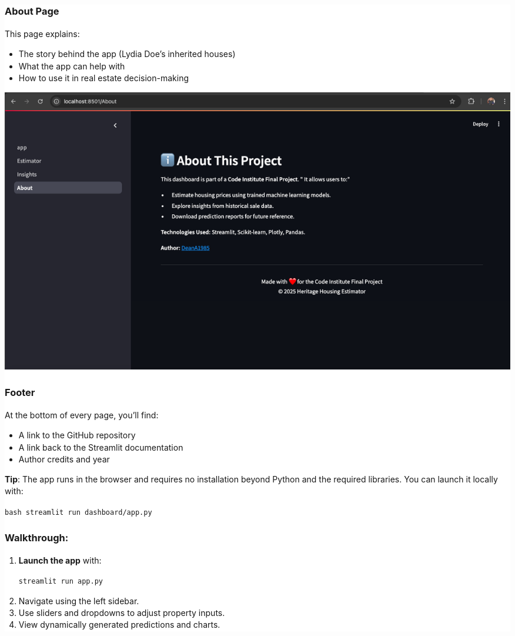 ### About Page

This page explains:

- The story behind the app (Lydia Doe’s inherited houses)
- What the app can help with
- How to use it in real estate decision-making

![About](images/about.png)

### Footer

At the bottom of every page, you’ll find:

- A link to the GitHub repository
- A link back to the Streamlit documentation
- Author credits and year

**Tip**: The app runs in the browser and requires no installation beyond Python and the required libraries. You can launch it locally with:

`bash
streamlit run dashboard/app.py`

### Walkthrough:

1. **Launch the app** with:
   ```bash
   streamlit run app.py
   ```
2. Navigate using the left sidebar.
3. Use sliders and dropdowns to adjust property inputs.
4. View dynamically generated predictions and charts.
